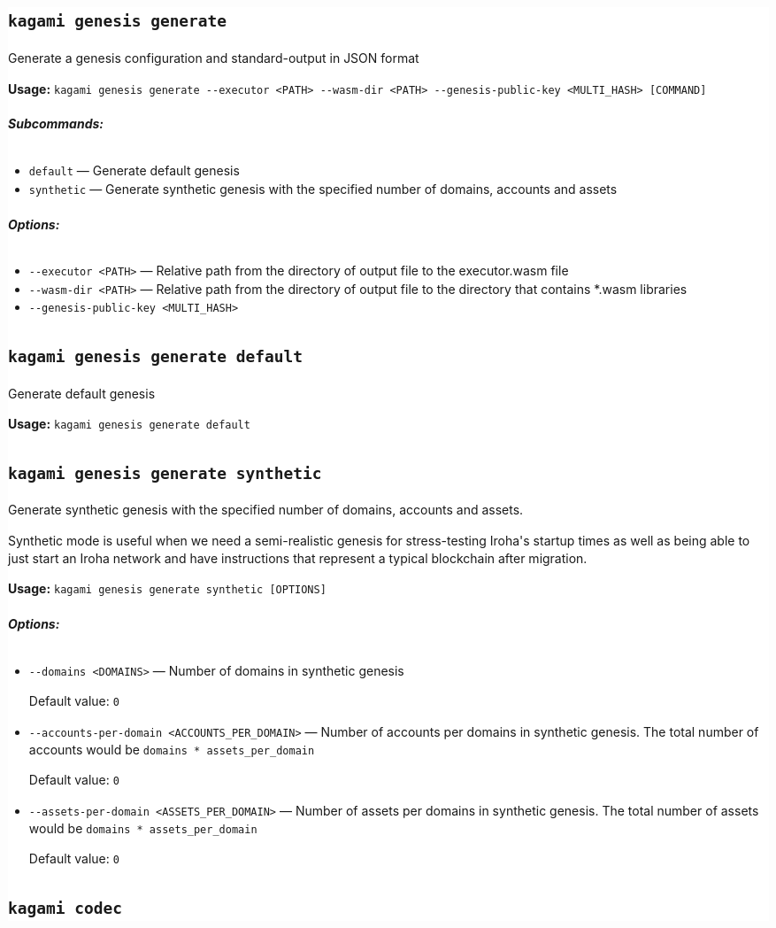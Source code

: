 

## `kagami genesis generate`

Generate a genesis configuration and standard-output in JSON format

**Usage:** `kagami genesis generate --executor <PATH> --wasm-dir <PATH> --genesis-public-key <MULTI_HASH> [COMMAND]`

###### **Subcommands:**

* `default` — Generate default genesis
* `synthetic` — Generate synthetic genesis with the specified number of domains, accounts and assets

###### **Options:**

* `--executor <PATH>` — Relative path from the directory of output file to the executor.wasm file
* `--wasm-dir <PATH>` — Relative path from the directory of output file to the directory that contains *.wasm libraries
* `--genesis-public-key <MULTI_HASH>`



## `kagami genesis generate default`

Generate default genesis

**Usage:** `kagami genesis generate default`



## `kagami genesis generate synthetic`

Generate synthetic genesis with the specified number of domains, accounts and assets.

Synthetic mode is useful when we need a semi-realistic genesis for stress-testing Iroha's startup times as well as being able to just start an Iroha network and have instructions that represent a typical blockchain after migration.

**Usage:** `kagami genesis generate synthetic [OPTIONS]`

###### **Options:**

* `--domains <DOMAINS>` — Number of domains in synthetic genesis

  Default value: `0`
* `--accounts-per-domain <ACCOUNTS_PER_DOMAIN>` — Number of accounts per domains in synthetic genesis. The total number of accounts would be `domains * assets_per_domain`

  Default value: `0`
* `--assets-per-domain <ASSETS_PER_DOMAIN>` — Number of assets per domains in synthetic genesis. The total number of assets would be `domains * assets_per_domain`

  Default value: `0`



## `kagami codec`
